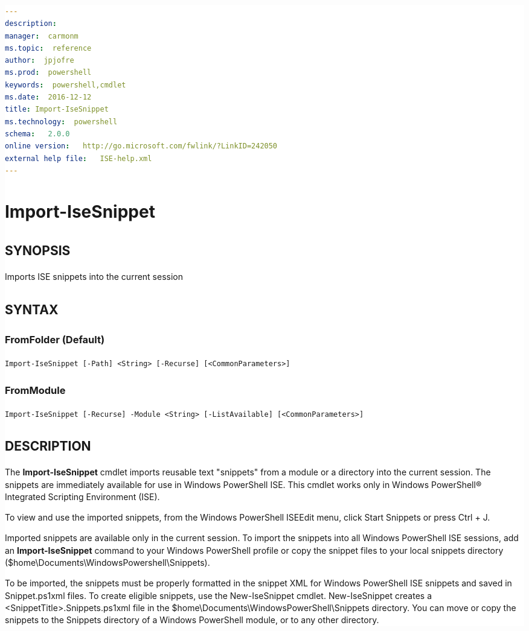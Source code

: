 ```yaml
---
description:  
manager:  carmonm
ms.topic:  reference
author:  jpjofre
ms.prod:  powershell
keywords:  powershell,cmdlet
ms.date:  2016-12-12
title: Import-IseSnippet
ms.technology:  powershell
schema:   2.0.0
online version:   http://go.microsoft.com/fwlink/?LinkID=242050
external help file:   ISE-help.xml
---
```



# Import-IseSnippet
## SYNOPSIS
Imports ISE snippets into the current session
## SYNTAX

### FromFolder (Default)
```
Import-IseSnippet [-Path] <String> [-Recurse] [<CommonParameters>]
```

### FromModule
```
Import-IseSnippet [-Recurse] -Module <String> [-ListAvailable] [<CommonParameters>]
```

## DESCRIPTION
The **Import-IseSnippet** cmdlet imports reusable text "snippets" from a module or a directory into the current session.
The snippets are immediately available for use in Windows PowerShell ISE.
This cmdlet works only in Windows PowerShell® Integrated Scripting Environment (ISE).

To view and use the imported snippets, from the Windows PowerShell ISEEdit menu, click Start Snippets or press Ctrl + J.

Imported snippets are available only in the current session.
To import the snippets into all Windows PowerShell ISE sessions, add an **Import-IseSnippet** command to your Windows PowerShell profile or copy the snippet files to your local snippets directory ($home\Documents\WindowsPowershell\Snippets).

To be imported, the snippets must be properly formatted in the snippet XML for Windows PowerShell ISE snippets and saved in Snippet.ps1xml files.
To create eligible snippets, use the New-IseSnippet cmdlet.
New-IseSnippet creates a \<SnippetTitle\>.Snippets.ps1xml file in the $home\Documents\WindowsPowerShell\Snippets directory.
You can move or copy the snippets to the Snippets directory of a Windows PowerShell module, or to any other directory.
